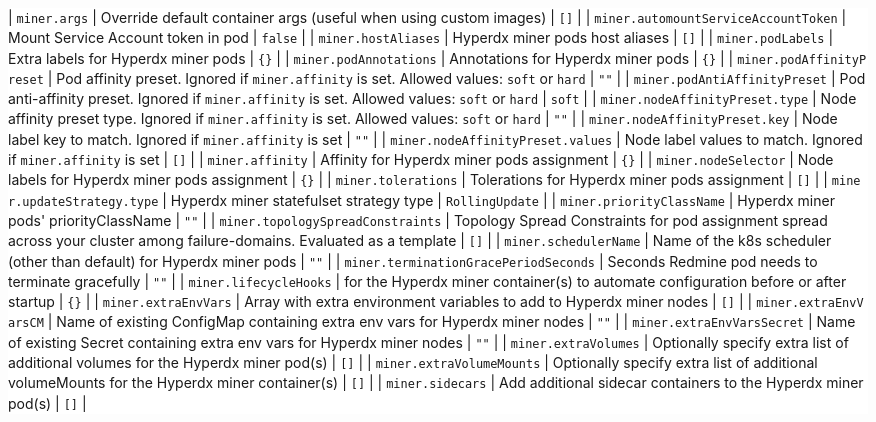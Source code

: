 | `miner.args`                                              | Override default container args (useful when using custom images)                                                                                | `[]`                |
| `miner.automountServiceAccountToken`                      | Mount Service Account token in pod                                                                                                               | `false`             |
| `miner.hostAliases`                                       | Hyperdx miner pods host aliases                                                                                                                  | `[]`                |
| `miner.podLabels`                                         | Extra labels for Hyperdx miner pods                                                                                                              | `{}`                |
| `miner.podAnnotations`                                    | Annotations for Hyperdx miner pods                                                                                                               | `{}`                |
| `miner.podAffinityPreset`                                 | Pod affinity preset. Ignored if `miner.affinity` is set. Allowed values: `soft` or `hard`                                                        | `""`                |
| `miner.podAntiAffinityPreset`                             | Pod anti-affinity preset. Ignored if `miner.affinity` is set. Allowed values: `soft` or `hard`                                                   | `soft`              |
| `miner.nodeAffinityPreset.type`                           | Node affinity preset type. Ignored if `miner.affinity` is set. Allowed values: `soft` or `hard`                                                  | `""`                |
| `miner.nodeAffinityPreset.key`                            | Node label key to match. Ignored if `miner.affinity` is set                                                                                      | `""`                |
| `miner.nodeAffinityPreset.values`                         | Node label values to match. Ignored if `miner.affinity` is set                                                                                   | `[]`                |
| `miner.affinity`                                          | Affinity for Hyperdx miner pods assignment                                                                                                       | `{}`                |
| `miner.nodeSelector`                                      | Node labels for Hyperdx miner pods assignment                                                                                                    | `{}`                |
| `miner.tolerations`                                       | Tolerations for Hyperdx miner pods assignment                                                                                                    | `[]`                |
| `miner.updateStrategy.type`                               | Hyperdx miner statefulset strategy type                                                                                                          | `RollingUpdate`     |
| `miner.priorityClassName`                                 | Hyperdx miner pods' priorityClassName                                                                                                            | `""`                |
| `miner.topologySpreadConstraints`                         | Topology Spread Constraints for pod assignment spread across your cluster among failure-domains. Evaluated as a template                         | `[]`                |
| `miner.schedulerName`                                     | Name of the k8s scheduler (other than default) for Hyperdx miner pods                                                                            | `""`                |
| `miner.terminationGracePeriodSeconds`                     | Seconds Redmine pod needs to terminate gracefully                                                                                                | `""`                |
| `miner.lifecycleHooks`                                    | for the Hyperdx miner container(s) to automate configuration before or after startup                                                             | `{}`                |
| `miner.extraEnvVars`                                      | Array with extra environment variables to add to Hyperdx miner nodes                                                                             | `[]`                |
| `miner.extraEnvVarsCM`                                    | Name of existing ConfigMap containing extra env vars for Hyperdx miner nodes                                                                     | `""`                |
| `miner.extraEnvVarsSecret`                                | Name of existing Secret containing extra env vars for Hyperdx miner nodes                                                                        | `""`                |
| `miner.extraVolumes`                                      | Optionally specify extra list of additional volumes for the Hyperdx miner pod(s)                                                                 | `[]`                |
| `miner.extraVolumeMounts`                                 | Optionally specify extra list of additional volumeMounts for the Hyperdx miner container(s)                                                      | `[]`                |
| `miner.sidecars`                                          | Add additional sidecar containers to the Hyperdx miner pod(s)                                                                                    | `[]`                |